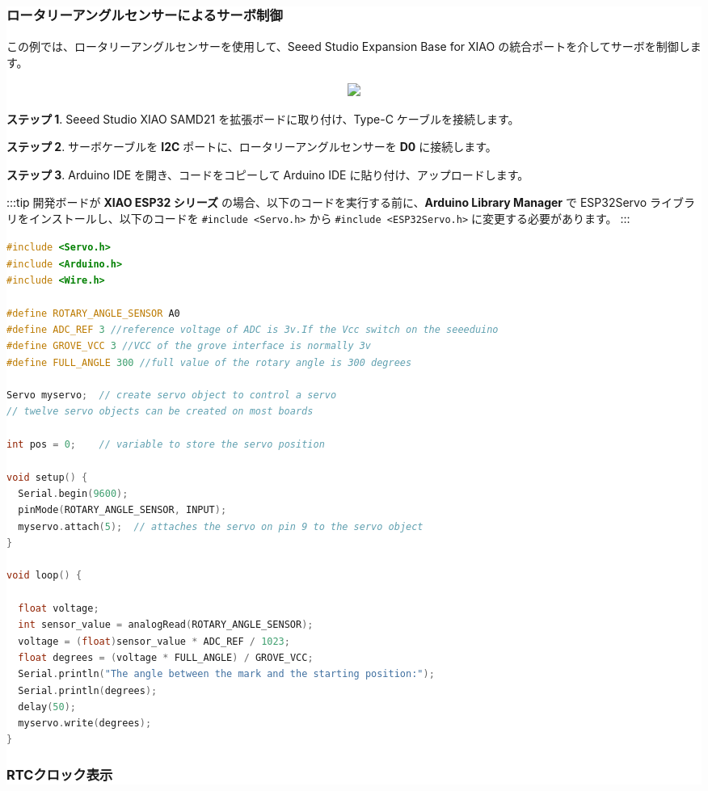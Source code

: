 ### ロータリーアングルセンサーによるサーボ制御

この例では、ロータリーアングルセンサーを使用して、Seeed Studio Expansion Base for XIAO の統合ポートを介してサーボを制御します。

<div align="center"><img width={700} src="https://files.seeedstudio.com/wiki/Seeeduino-XIAO-Expansion-Board/rotary_servo.gif" /></div>

**ステップ 1**. Seeed Studio XIAO SAMD21 を拡張ボードに取り付け、Type-C ケーブルを接続します。

**ステップ 2**. サーボケーブルを **I2C** ポートに、ロータリーアングルセンサーを **D0** に接続します。

**ステップ 3**. Arduino IDE を開き、コードをコピーして Arduino IDE に貼り付け、アップロードします。

:::tip
開発ボードが **XIAO ESP32 シリーズ** の場合、以下のコードを実行する前に、**Arduino Library Manager** で ESP32Servo ライブラリをインストールし、以下のコードを ```#include <Servo.h>``` から ```#include <ESP32Servo.h>``` に変更する必要があります。
:::

```cpp
#include <Servo.h>
#include <Arduino.h>
#include <Wire.h>

#define ROTARY_ANGLE_SENSOR A0
#define ADC_REF 3 //reference voltage of ADC is 3v.If the Vcc switch on the seeeduino
#define GROVE_VCC 3 //VCC of the grove interface is normally 3v
#define FULL_ANGLE 300 //full value of the rotary angle is 300 degrees

Servo myservo;  // create servo object to control a servo
// twelve servo objects can be created on most boards

int pos = 0;    // variable to store the servo position

void setup() {
  Serial.begin(9600);
  pinMode(ROTARY_ANGLE_SENSOR, INPUT);
  myservo.attach(5);  // attaches the servo on pin 9 to the servo object
}

void loop() {

  float voltage;
  int sensor_value = analogRead(ROTARY_ANGLE_SENSOR);
  voltage = (float)sensor_value * ADC_REF / 1023;
  float degrees = (voltage * FULL_ANGLE) / GROVE_VCC;
  Serial.println("The angle between the mark and the starting position:");
  Serial.println(degrees);
  delay(50);
  myservo.write(degrees);
}
```

### RTCクロック表示
